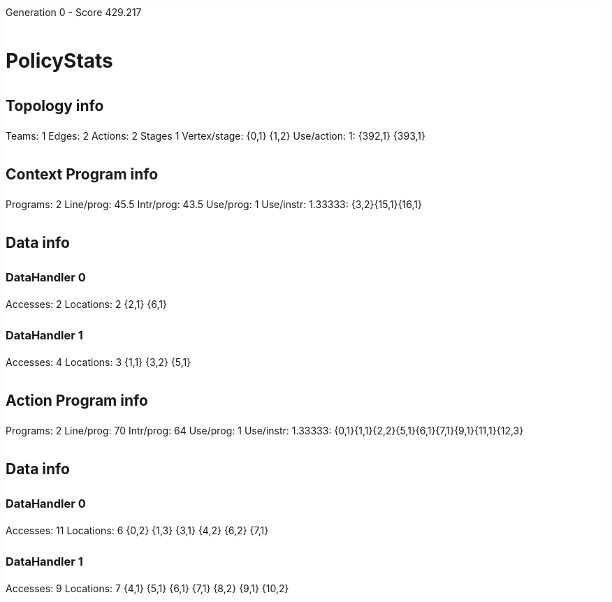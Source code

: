 Generation 0 - Score 429.217

# PolicyStats
## Topology info
Teams:		1
Edges:		2
Actions:	2
Stages		1
Vertex/stage:	{0,1} {1,2} 
Use/action:	1: {392,1} {393,1} 

## Context Program info
Programs:	2
Line/prog:	45.5
Intr/prog:	43.5
Use/prog:	1
Use/instr:	1.33333: {3,2}{15,1}{16,1}

## Data info

### DataHandler 0
Accesses:	2
Locations:	2
{2,1} {6,1} 

### DataHandler 1
Accesses:	4
Locations:	3
{1,1} {3,2} {5,1} 



## Action Program info
Programs:	2
Line/prog:	70
Intr/prog:	64
Use/prog:	1
Use/instr:	1.33333: {0,1}{1,1}{2,2}{5,1}{6,1}{7,1}{9,1}{11,1}{12,3}

## Data info

### DataHandler 0
Accesses:	11
Locations:	6
{0,2} {1,3} {3,1} {4,2} {6,2} {7,1} 

### DataHandler 1
Accesses:	9
Locations:	7
{4,1} {5,1} {6,1} {7,1} {8,2} {9,1} {10,2} 
